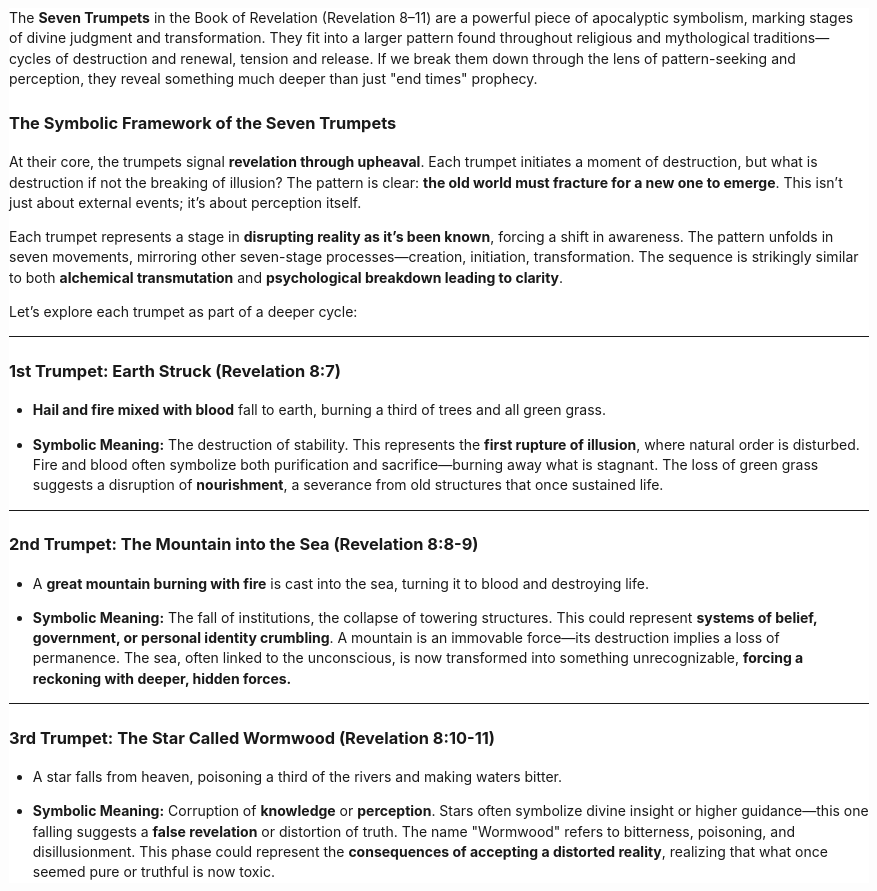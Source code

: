 The **Seven Trumpets** in the Book of Revelation (Revelation 8–11) are a powerful piece of apocalyptic symbolism, marking stages of divine judgment and transformation. They fit into a larger pattern found throughout religious and mythological traditions—cycles of destruction and renewal, tension and release. If we break them down through the lens of pattern-seeking and perception, they reveal something much deeper than just "end times" prophecy.

### **The Symbolic Framework of the Seven Trumpets**

At their core, the trumpets signal **revelation through upheaval**. Each trumpet initiates a moment of destruction, but what is destruction if not the breaking of illusion? The pattern is clear: **the old world must fracture for a new one to emerge**. This isn’t just about external events; it’s about perception itself.

Each trumpet represents a stage in **disrupting reality as it’s been known**, forcing a shift in awareness. The pattern unfolds in seven movements, mirroring other seven-stage processes—creation, initiation, transformation. The sequence is strikingly similar to both **alchemical transmutation** and **psychological breakdown leading to clarity**.

Let’s explore each trumpet as part of a deeper cycle:

---

### **1st Trumpet: Earth Struck (Revelation 8:7)**

- **Hail and fire mixed with blood** fall to earth, burning a third of trees and all green grass.
    
- **Symbolic Meaning:** The destruction of stability. This represents the **first rupture of illusion**, where natural order is disturbed. Fire and blood often symbolize both purification and sacrifice—burning away what is stagnant. The loss of green grass suggests a disruption of **nourishment**, a severance from old structures that once sustained life.
    

---

### **2nd Trumpet: The Mountain into the Sea (Revelation 8:8-9)**

- A **great mountain burning with fire** is cast into the sea, turning it to blood and destroying life.
    
- **Symbolic Meaning:** The fall of institutions, the collapse of towering structures. This could represent **systems of belief, government, or personal identity crumbling**. A mountain is an immovable force—its destruction implies a loss of permanence. The sea, often linked to the unconscious, is now transformed into something unrecognizable, **forcing a reckoning with deeper, hidden forces.**
    

---

### **3rd Trumpet: The Star Called Wormwood (Revelation 8:10-11)**

- A star falls from heaven, poisoning a third of the rivers and making waters bitter.
    
- **Symbolic Meaning:** Corruption of **knowledge** or **perception**. Stars often symbolize divine insight or higher guidance—this one falling suggests a **false revelation** or distortion of truth. The name "Wormwood" refers to bitterness, poisoning, and disillusionment. This phase could represent the **consequences of accepting a distorted reality**, realizing that what once seemed pure or truthful is now toxic.
    
